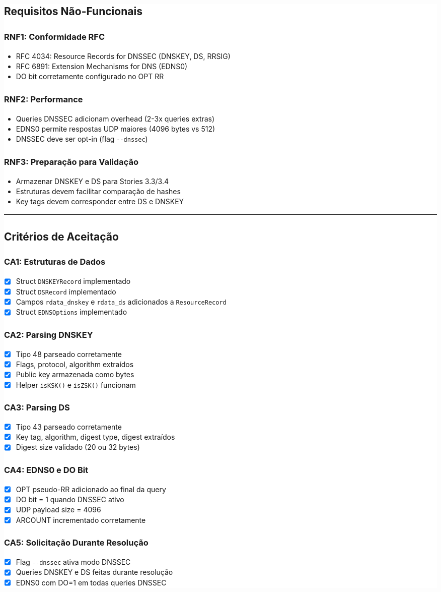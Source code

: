 
## Requisitos Não-Funcionais

### RNF1: Conformidade RFC
- RFC 4034: Resource Records for DNSSEC (DNSKEY, DS, RRSIG)
- RFC 6891: Extension Mechanisms for DNS (EDNS0)
- DO bit corretamente configurado no OPT RR

### RNF2: Performance
- Queries DNSSEC adicionam overhead (2-3x queries extras)
- EDNS0 permite respostas UDP maiores (4096 bytes vs 512)
- DNSSEC deve ser opt-in (flag `--dnssec`)

### RNF3: Preparação para Validação
- Armazenar DNSKEY e DS para Stories 3.3/3.4
- Estruturas devem facilitar comparação de hashes
- Key tags devem corresponder entre DS e DNSKEY

---

## Critérios de Aceitação

### CA1: Estruturas de Dados
- [x] Struct `DNSKEYRecord` implementado
- [x] Struct `DSRecord` implementado
- [x] Campos `rdata_dnskey` e `rdata_ds` adicionados a `ResourceRecord`
- [x] Struct `EDNSOptions` implementado

### CA2: Parsing DNSKEY
- [x] Tipo 48 parseado corretamente
- [x] Flags, protocol, algorithm extraídos
- [x] Public key armazenada como bytes
- [x] Helper `isKSK()` e `isZSK()` funcionam

### CA3: Parsing DS
- [x] Tipo 43 parseado corretamente
- [x] Key tag, algorithm, digest type, digest extraídos
- [x] Digest size validado (20 ou 32 bytes)

### CA4: EDNS0 e DO Bit
- [x] OPT pseudo-RR adicionado ao final da query
- [x] DO bit = 1 quando DNSSEC ativo
- [x] UDP payload size = 4096
- [x] ARCOUNT incrementado corretamente

### CA5: Solicitação Durante Resolução
- [x] Flag `--dnssec` ativa modo DNSSEC
- [x] Queries DNSKEY e DS feitas durante resolução
- [x] EDNS0 com DO=1 em todas queries DNSSEC
